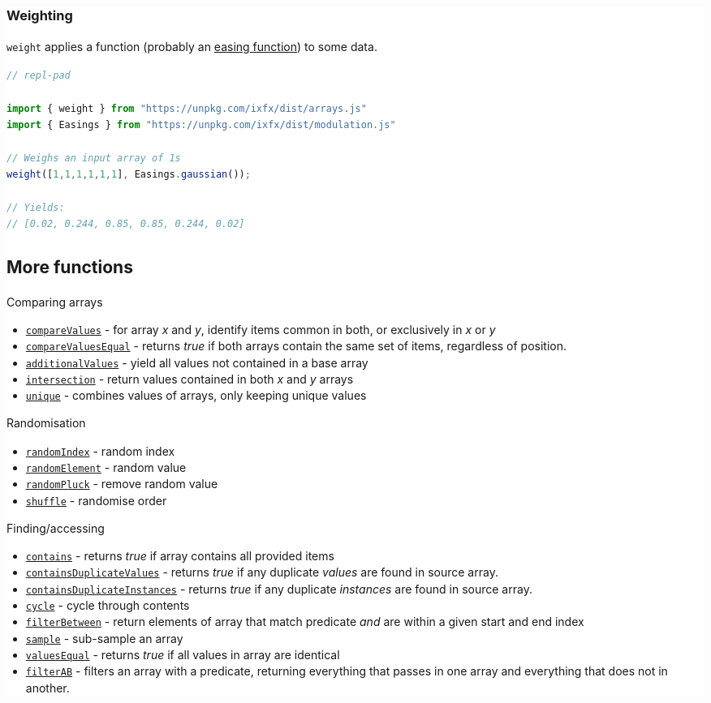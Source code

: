 ### Weighting

`weight` applies a function (probably an [easing function](../../modulation/easing/)) to some data.

```js
// repl-pad

import { weight } from "https://unpkg.com/ixfx/dist/arrays.js"
import { Easings } from "https://unpkg.com/ixfx/dist/modulation.js"

// Weighs an input array of 1s
weight([1,1,1,1,1,1], Easings.gaussian());

// Yields:
// [0.02, 0.244, 0.85, 0.85, 0.244, 0.02]
```

## More functions

Comparing arrays
* [`compareValues`](https://clinth.github.io/ixfx/functions/Collections.Arrays.compareValues.html) - for array _x_ and _y_, identify items common in both, or exclusively in _x_ or _y_
* [`compareValuesEqual`](https://clinth.github.io/ixfx/functions/Collections.Arrays.compareValuesEqual.html) - returns _true_ if both arrays contain the same set of items, regardless of position.
* [`additionalValues`](https://clinth.github.io/ixfx/functions/Collections.Arrays.additionalValues.html) - yield all values not contained in a base array
* [`intersection`](https://clinth.github.io/ixfx/functions/Collections.Arrays.intersection.html) - return values contained in both _x_ and _y_ arrays
* [`unique`](https://clinth.github.io/ixfx/functions/Collections.Arrays.unique.html) - combines values of arrays, only keeping unique values
  
Randomisation
* [`randomIndex`](https://clinth.github.io/ixfx/functions/Collections.Arrays.randomIndex.html) - random index
* [`randomElement`](https://clinth.github.io/ixfx/functions/Collections.Arrays.randomElement.html) - random value
* [`randomPluck`](https://clinth.github.io/ixfx/functions/Collections.Arrays.randomPluck.html) - remove random value
* [`shuffle`](https://clinth.github.io/ixfx/functions/Collections.Arrays.shuffle.html) - randomise order

Finding/accessing
* [`contains`](https://clinth.github.io/ixfx/functions/Collections.Arrays.contains.html) - returns _true_ if array contains all provided items
* [`containsDuplicateValues`](https://clinth.github.io/ixfx/functions/Collections.Arrays.containsDuplicateValues.html) - returns _true_ if any duplicate _values_ are found in source array.
* [`containsDuplicateInstances`](https://clinth.github.io/ixfx/functions/Collections.Arrays.containsDuplicateInstances.html) - returns _true_ if any duplicate _instances_ are found in source array.
* [`cycle`](https://clinth.github.io/ixfx/functions/Collections.Arrays.cycle.html) - cycle through contents
* [`filterBetween`](https://clinth.github.io/ixfx/functions/Collections.Arrays.filterBetween.html) - return elements of array that match predicate _and_ are within a given start and end index
* [`sample`](https://clinth.github.io/ixfx/functions/Collections.Arrays.sample.html) - sub-sample an array
* [`valuesEqual`](https://clinth.github.io/ixfx/functions/Collections.Arrays.valuesEqual.html) - returns _true_ if all values in array are identical
* [`filterAB`](https://clinth.github.io/ixfx/functions/Collections.Arrays.filterAB.html) - filters an array with a predicate, returning everything that passes in one array and everything that does not in another.
